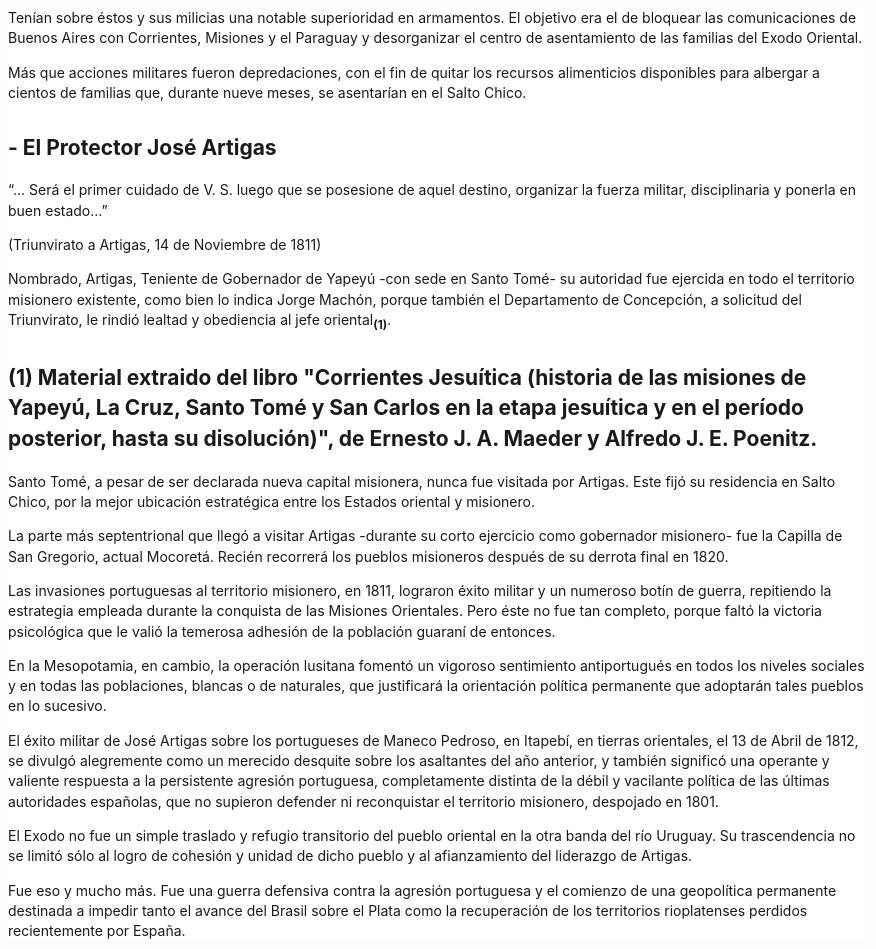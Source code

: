 Tenían sobre éstos y sus milicias una notable superioridad en armamentos. El objetivo era el de bloquear las comunicaciones de Buenos Aires con Corrientes, Misiones y el Paraguay y desorganizar el centro de asentamiento de las familias del Exodo Oriental.

Más que acciones militares fueron depredaciones, con el fin de quitar los recursos alimenticios disponibles para albergar a cientos de familias que, durante nueve meses, se asentarían en el Salto Chico.

## **\- El Protector José Artigas**

“... Será el primer cuidado de V. S. luego que se posesione de aquel destino, organizar la fuerza militar, disciplinaria y ponerla en buen estado...”

(Triunvirato a Artigas, 14 de Noviembre de 1811)

Nombrado, Artigas, Teniente de Gobernador de Yapeyú -con sede en Santo Tomé- su autoridad fue ejercida en todo el territorio misionero existente, como bien lo indica Jorge Machón, porque también el Departamento de Concepción, a solicitud del Triunvirato, le rindió lealtad y obediencia al jefe oriental<sub><strong>(1)</strong></sub>.

## **(1)** Material extraido del libro "Corrientes Jesuítica (historia de las misiones de Yapeyú, La Cruz, Santo Tomé y San Carlos en la etapa jesuítica y en el período posterior, hasta su disolución)", de Ernesto J. A. Maeder y Alfredo J. E. Poenitz.

Santo Tomé, a pesar de ser declarada nueva capital misionera, nunca fue visitada por Artigas. Este fijó su residencia en Salto Chico, por la mejor ubicación estratégica entre los Estados oriental y misionero.

La parte más septentrional que llegó a visitar Artigas -durante su corto ejercicio como gobernador misionero- fue la Capilla de San Gregorio, actual Mocoretá. Recién recorrerá los pueblos misioneros después de su derrota final en 1820.

Las invasiones portuguesas al territorio misionero, en 1811, lograron éxito militar y un numeroso botín de guerra, repitiendo la estrategia empleada durante la conquista de las Misiones Orientales. Pero éste no fue tan completo, porque faltó la victoria psicológica que le valió la temerosa adhesión de la población guaraní de entonces.

En la Mesopotamia, en cambio, la operación lusitana fomentó un vigoroso sentimiento antiportugués en todos los niveles sociales y en todas las poblaciones, blancas o de naturales, que justificará la orientación política permanente que adoptarán tales pueblos en lo sucesivo.

El éxito militar de José Artigas sobre los portugueses de Maneco Pedroso, en Itapebí, en tierras orientales, el 13 de Abril de 1812, se divulgó alegremente como un merecido desquite sobre los asaltantes del año anterior, y también significó una operante y valiente respuesta a la persistente agresión portuguesa, completamente distinta de la débil y vacilante política de las últimas autoridades españolas, que no supieron defender ni reconquistar el territorio misionero, despojado en 1801.

El Exodo no fue un simple traslado y refugio transitorio del pueblo oriental en la otra banda del río Uruguay. Su trascendencia no se limitó sólo al logro de cohesión y unidad de dicho pueblo y al afianzamiento del liderazgo de Artigas.

Fue eso y mucho más. Fue una guerra defensiva contra la agresión portuguesa y el comienzo de una geopolítica permanente destinada a impedir tanto el avance del Brasil sobre el Plata como la recuperación de los territorios rioplatenses perdidos recientemente por España.
